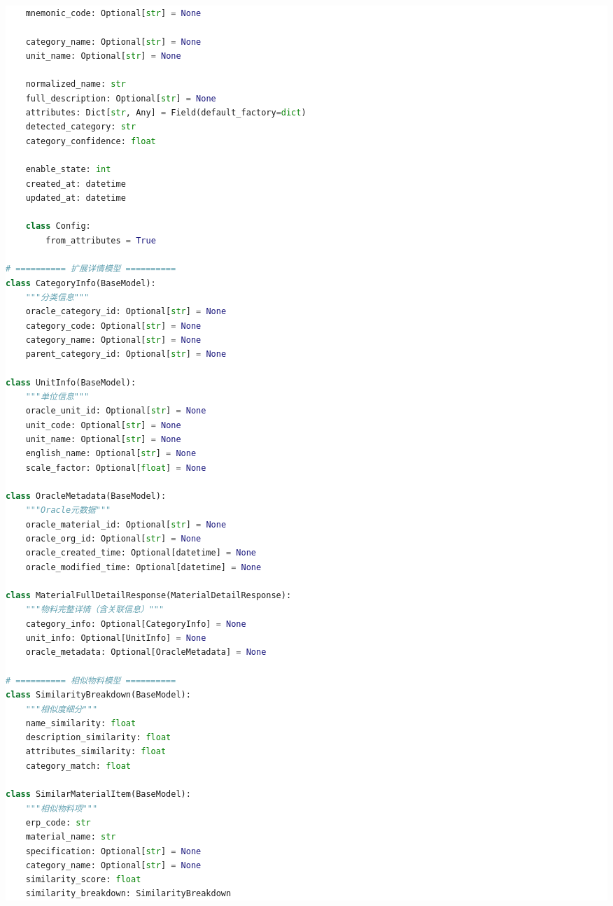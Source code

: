 ```python
    mnemonic_code: Optional[str] = None
    
    category_name: Optional[str] = None
    unit_name: Optional[str] = None
    
    normalized_name: str
    full_description: Optional[str] = None
    attributes: Dict[str, Any] = Field(default_factory=dict)
    detected_category: str
    category_confidence: float
    
    enable_state: int
    created_at: datetime
    updated_at: datetime
    
    class Config:
        from_attributes = True

# ========== 扩展详情模型 ==========
class CategoryInfo(BaseModel):
    """分类信息"""
    oracle_category_id: Optional[str] = None
    category_code: Optional[str] = None
    category_name: Optional[str] = None
    parent_category_id: Optional[str] = None

class UnitInfo(BaseModel):
    """单位信息"""
    oracle_unit_id: Optional[str] = None
    unit_code: Optional[str] = None
    unit_name: Optional[str] = None
    english_name: Optional[str] = None
    scale_factor: Optional[float] = None

class OracleMetadata(BaseModel):
    """Oracle元数据"""
    oracle_material_id: Optional[str] = None
    oracle_org_id: Optional[str] = None
    oracle_created_time: Optional[datetime] = None
    oracle_modified_time: Optional[datetime] = None

class MaterialFullDetailResponse(MaterialDetailResponse):
    """物料完整详情（含关联信息）"""
    category_info: Optional[CategoryInfo] = None
    unit_info: Optional[UnitInfo] = None
    oracle_metadata: Optional[OracleMetadata] = None

# ========== 相似物料模型 ==========
class SimilarityBreakdown(BaseModel):
    """相似度细分"""
    name_similarity: float
    description_similarity: float
    attributes_similarity: float
    category_match: float

class SimilarMaterialItem(BaseModel):
    """相似物料项"""
    erp_code: str
    material_name: str
    specification: Optional[str] = None
    category_name: Optional[str] = None
    similarity_score: float
    similarity_breakdown: SimilarityBreakdown
```